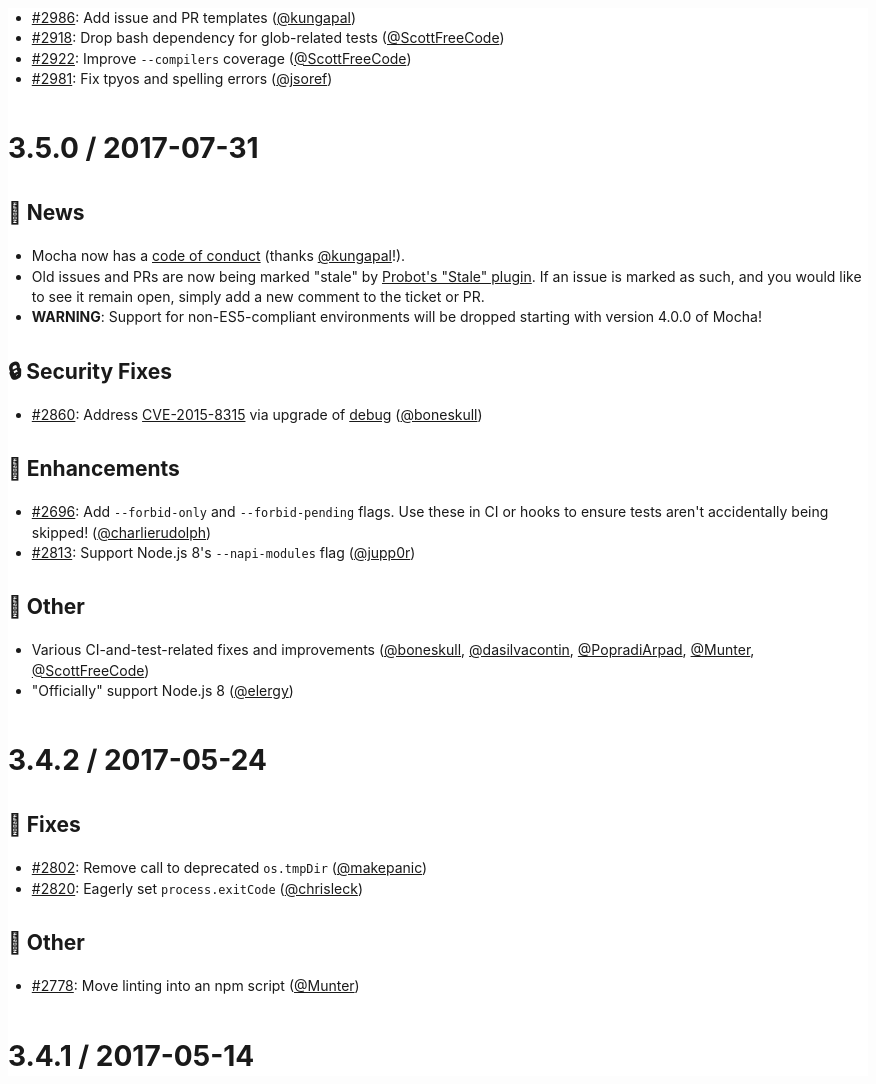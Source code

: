 - [#2986]: Add issue and PR templates ([@kungapal])
- [#2918]: Drop bash dependency for glob-related tests ([@ScottFreeCode])
- [#2922]: Improve `--compilers` coverage ([@ScottFreeCode])
- [#2981]: Fix tpyos and spelling errors ([@jsoref])

[#2997]: https://github.com/mochajs/mocha/pull/2997
[#2957]: https://github.com/mochajs/mocha/pull/2957
[#2918]: https://github.com/mochajs/mocha/pull/2918
[#2986]: https://github.com/mochajs/mocha/pull/2986
[#2922]: https://github.com/mochajs/mocha/pull/2922
[#2981]: https://github.com/mochajs/mocha/pull/2981
[@solodynamo]: https://github.com/solodynamo
[@jkrems]: https://github.com/jkrems
[@jsoref]: https://github.com/jsoref

# 3.5.0 / 2017-07-31

## :newspaper: News

- Mocha now has a [code of conduct](https://github.com/mochajs/mocha/blob/master/.github/CODE_OF_CONDUCT.md) (thanks [@kungapal]!).
- Old issues and PRs are now being marked "stale" by [Probot's "Stale" plugin](https://github.com/probot/stale).  If an issue is marked as such, and you would like to see it remain open, simply add a new comment to the ticket or PR.
- **WARNING**: Support for non-ES5-compliant environments will be dropped starting with version 4.0.0 of Mocha!

## :lock: Security Fixes

- [#2860]: Address [CVE-2015-8315](https://nodesecurity.io/advisories/46) via upgrade of [debug](https://npm.im/debug) ([@boneskull])

## :tada: Enhancements

- [#2696]: Add `--forbid-only` and `--forbid-pending` flags.  Use these in CI or hooks to ensure tests aren't accidentally being skipped! ([@charlierudolph])
- [#2813]: Support Node.js 8's `--napi-modules` flag ([@jupp0r])

## :nut_and_bolt: Other

- Various CI-and-test-related fixes and improvements ([@boneskull], [@dasilvacontin], [@PopradiArpad], [@Munter], [@ScottFreeCode])
- "Officially" support Node.js 8 ([@elergy])

[#2860]: https://github.com/mochajs/mocha/pulls/2860
[#2696]: https://github.com/mochajs/mocha/pulls/2696
[#2813]: https://github.com/mochajs/mocha/pulls/2813
[@charlierudolph]: https://github.com/charlierudolph
[@PopradiArpad]: https://github.com/PopradiArpad
[@kungapal]: https://github.com/kungapal
[@elergy]: https://github.com/elergy
[@jupp0r]: https://github.com/jupp0r

# 3.4.2 / 2017-05-24

## :bug: Fixes

- [#2802]: Remove call to deprecated `os.tmpDir` ([@makepanic])
- [#2820]: Eagerly set `process.exitCode` ([@chrisleck])

## :nut_and_bolt: Other

- [#2778]: Move linting into an npm script ([@Munter])

[@chrisleck]: https://github.com/chrisleck
[@makepanic]: https://github.com/makepanic
[@Munter]: https://github.com/Munter

[#2778]: https://github.com/mochajs/mocha/pulls/2778
[#2802]: https://github.com/mochajs/mocha/issues/2802
[#2820]: https://github.com/mochajs/mocha/pull/2820

# 3.4.1 / 2017-05-14


[#3265]: https://github.com/mochajs/mocha/issues/3265
[#3266]: https://github.com/mochajs/mocha/pull/3266
[#3011]: https://github.com/mochajs/mocha/issues/3011
[@anishkny]: https://github.com/anishkny
[@harrysarson]: https://github.com/harrysarson
[#3248]: https://github.com/mochajs/mocha/issues/3248
[#3226]: https://github.com/mochajs/mocha/issues/3226
[#3093]: https://github.com/mochajs/mocha/issues/3093
[@honzajavorek]: https://github.com/honzajavorek
[#1838]: https://github.com/mochajs/mocha/issues/1838
[#3119]: https://github.com/mochajs/mocha/issues/3119
[#3132]: https://github.com/mochajs/mocha/issues/3132
[#3098]: https://github.com/mochajs/mocha/issues/3098
[#3212]: https://github.com/mochajs/mocha/pulls/3212
[#3205]: https://github.com/mochajs/mocha/pulls/3205
[#3224]: https://github.com/mochajs/mocha/pulls/3224
[#3230]: https://github.com/mochajs/mocha/pulls/3230
[@silviom]: https://github.com/silviom
[@outsideris]: https://github.com/outsideris
[@ArtemGovorov]: https://github.com/ArtemGovorov
[@josephlin55555]: https://github.com/josephlin55555
[#3148]: https://github.com/mochajs/mocha/issues/3148
[#3181]: https://github.com/mochajs/mocha/issues/3181
[#3187]: https://github.com/mochajs/mocha/issues/3187
[#3202]: https://github.com/mochajs/mocha/pull/3202
[#2352]: https://github.com/mochajs/mocha/issues/2352
[#3137]: https://github.com/mochajs/mocha/issues/3137
[#3134]: https://github.com/mochajs/mocha/issues/3134
[#3135]: https://github.com/mochajs/mocha/issues/3135
[#3163]: https://github.com/mochajs/mocha/pull/3163
[#3177]: https://github.com/mochajs/mocha/pull/3177
[#3118]: https://github.com/mochajs/mocha/issues/3118
[#3185]: https://github.com/mochajs/mocha/issues/3185
[#3172]: https://github.com/mochajs/mocha/issues/3172
[@hswolff]: https://github.com/hswolff
[@FND]: https://github.com/FND
[@DanielRuf]: https://github.com/DanielRuf
[@TedYav]: https://github.com/TedYav
[@dfberry]: https://github.com/dfberry
[@maraisr]: https://github.com/maraisr
[@vkarpov15]: https://github.com/vkarpov15
[@tbroadley]: https://github.com/tbroadley
[#2661]: https://github.com/mochajs/mocha/issues/2661
[#3142]: https://github.com/mochajs/mocha/issues/3142
[#3075]: https://github.com/mochajs/mocha/pull/3075
[#2745]: https://github.com/mochajs/mocha/issues/2745
[#2514]: https://github.com/mochajs/mocha/issues/2514
[#3058]: https://github.com/mochajs/mocha/issues/3058
[#3170]: https://github.com/mochajs/mocha/pull/3170
[#2987]: https://github.com/mochajs/mocha/issues/2987
[#2896]: https://github.com/mochajs/mocha/issues/2896
[@canoztokmak]: https://github.com/canoztokmak
[@Bamieh]: https://github.com/Bamieh
[@abrady0]: https://github.com/abrady0
[@Zarel]: https://github.com/Zarel
[@CapacitorSet]: https://github.com/CapacitorSet
[@xxczaki]: https://github.com/xxczaki
[@maty21]: https://github.com/maty21
[@leedm777]: https://github.com/leedm777
[@eugenet8k]: https://github.com/eugenet8k
[@38elements]: https://github.com/38elements
[@Gerhut]: https://github.com/Gerhut
[@finnigantime]: https://github.com/finnigantime
[#3051]: https://github.com/mochajs/mocha/pull/3051
[@dpogue]: https://github.com/dpogue
[#3016]: https://github.com/mochajs/mocha/issues/3016
[#2979]: https://github.com/mochajs/mocha/issues/2979
[#2615]: https://github.com/mochajs/mocha/issues/2615
[#2879]: https://github.com/mochajs/mocha/issues/2879
[#2095]: https://github.com/mochajs/mocha/issues/2095
[#2295]: https://github.com/mochajs/mocha/issues/2295
[#2686]: https://github.com/mochajs/mocha/issues/2686
[#2814]: https://github.com/mochajs/mocha/pull/2814
[#2493]: https://github.com/mochajs/mocha/issues/2493
[#2628]: https://github.com/mochajs/mocha/issues/2628
[#3020]: https://github.com/mochajs/mocha/pull/3020
[#2890]: https://github.com/mochajs/mocha/issues/2890
[@skeggse]: https://github.com/skeggse
[@olsonpm]: https://github.com/olsonpm
[@ngeor]: https://github.com/ngeor
[#3003]: https://github.com/mochajs/mocha/pull/3003
[#3001]: https://github.com/mochajs/mocha/pull/3001
[@lrowe]: https://github.com/lrowe
[@sonicdoe]: https://github.com/sonicdoe
[@xizhao]: https://github.com/xizhao
[@boneskull]: https://github.com/boneskull
[#2795]: https://github.com/mochajs/mocha/pull/2795
[#2733]: https://github.com/mochajs/mocha/pull/2733
[#2793]: https://github.com/mochajs/mocha/pull/2793
[#2697]: https://github.com/mochajs/mocha/pull/2697
[#2778]: https://github.com/mochajs/mocha/pull/2778
[#2794]: https://github.com/mochajs/mocha/pull/2794
[@boneskull]: https://github.com/boneskull
[@c089]: https://github.com/c089
[@coderbyheart]: https://github.com/coderbyheart
[@craigtaub]: https://github.com/craigtaub
[@epallerols]: https://github.com/epallerols
[@greenkeeper]: https://github.com/greenkeeper
[@igwejk]: https://github.com/igwejk
[@kt3k]: https://github.com/kt3k
[@lamby]: https://github.com/lamby
[@rotemdan]: https://github.com/rotemdan
[@seppevs]: https://github.com/seppevs
[@sul4bh]: https://github.com/sul4bh
[#2470]: https://github.com/mochajs/mocha/pull/2470
[#2542]: https://github.com/mochajs/mocha/issues/2542
[#2621]: https://github.com/mochajs/mocha/pull/2621
[#2625]: https://github.com/mochajs/mocha/pull/2625
[#2648]: https://github.com/mochajs/mocha/pull/2648
[#2653]: https://github.com/mochajs/mocha/pull/2653
[#2659]: https://github.com/mochajs/mocha/pull/2659
[#2660]: https://github.com/mochajs/mocha/pull/2660
[#2662]: https://github.com/mochajs/mocha/pull/2662
[#2669]: https://github.com/mochajs/mocha/pull/2669
[#2670]: https://github.com/mochajs/mocha/pull/2670
[#2672]: https://github.com/mochajs/mocha/pull/2672
[#2675]: https://github.com/mochajs/mocha/pull/2675
[#2678]: https://github.com/mochajs/mocha/pull/2678
[#2680]: https://github.com/mochajs/mocha/pull/2680
[#2690]: https://github.com/mochajs/mocha/pull/2690
[#2691]: https://github.com/mochajs/mocha/pull/2691
[#2698]: https://github.com/mochajs/mocha/pull/2698
[#2699]: https://github.com/mochajs/mocha/pull/2699
[#2701]: https://github.com/mochajs/mocha/pull/2701
[#2703]: https://github.com/mochajs/mocha/pull/2703
[#2727]: https://github.com/mochajs/mocha/pull/2727
[#2769]: https://github.com/mochajs/mocha/pull/2769
[#2773]: https://github.com/mochajs/mocha/pull/2773
[#2294]: https://github.com/mochajs/mocha/issues/2294
[#2535]: https://github.com/mochajs/mocha/issues/2535
[#2520]: https://github.com/mochajs/mocha/pull/2520
[#2593]: https://github.com/mochajs/mocha/pull/2593
[#2584]: https://github.com/mochajs/mocha/issues/2584
[#2570]: https://github.com/mochajs/mocha/issues/2570
[@Aldaviva]: https://github.com/Aldaviva
[@jeversmann]: https://github.com/jeversmann
[@ughitsaaron]: https://github.com/ughitsaaron
[@villesau]: https://github.com/villesau
[@vobujs]: https://github.com/vobujs
[#2528]: https://github.com/mochajs/mocha/issues/2528
[#1417]: https://github.com/mochajs/mocha/issues/1417
[#2490]: https://github.com/mochajs/mocha/issues/2490
[#2525]: https://github.com/mochajs/mocha/issues/2525
[#2524]: https://github.com/mochajs/mocha/issues/2524
[@frankleonrose]: https://github.com/frankleonrose
[#2496]: https://github.com/mochajs/mocha/issues/2496
[#2502]: https://github.com/mochajs/mocha/issues/2502
[#2315]: https://github.com/mochajs/mocha/issues/2315
[#2445]: https://github.com/mochajs/mocha/pull/2445
[#2465]: https://github.com/mochajs/mocha/issues/2465
[#2488]: https://github.com/mochajs/mocha/issues/2488
[#1744]: https://github.com/mochajs/mocha/issues/1744
[#2194]: https://github.com/mochajs/mocha/issues/2194
[#2357]: https://github.com/mochajs/mocha/issues/2357
[@1999]: https://github.com/1999
[@JustATrick]: https://github.com/JustATrick
[@anton]: https://github.com/anton
[@simov]: https://github.com/simov
[#2417]: https://github.com/mochajs/mocha/issues/2417
[#2424]: https://github.com/mochajs/mocha/issues/2424
[#2406]: https://github.com/mochajs/mocha/issues/2406
[@not-an-aardvark]: https://github.com/not-an-aardvark
[#2401]: https://github.com/mochajs/mocha/pull/2401
[#2348]: https://github.com/mochajs/mocha/issues/2348
[#808]: https://github.com/mochajs/mocha/issues/808
[#2361]: https://github.com/mochajs/mocha/pull/2361
[#2367]: https://github.com/mochajs/mocha/pull/2367
[#2364]: https://github.com/mochajs/mocha/pull/2364
[#1320]: https://github.com/mochajs/mocha/pull/1320
[#2307]: https://github.com/mochajs/mocha/pull/2307
[#2259]: https://github.com/mochajs/mocha/pull/2259
[#2208]: https://github.com/mochajs/mocha/pull/2208
[#2299]: https://github.com/mochajs/mocha/pull/2299
[#2286]: https://github.com/mochajs/mocha/issues/2286
[#1644]: https://github.com/mochajs/mocha/issues/1644
[#2310]: https://github.com/mochajs/mocha/issues/2310
[#2311]: https://github.com/mochajs/mocha/issues/2311
[#2323]: https://github.com/mochajs/mocha/issues/2323
[#2000]: https://github.com/mochajs/mocha/pull/2000
[#1632]: https://github.com/mochajs/mocha/issues/1632
[#1813]: https://github.com/mochajs/mocha/issues/1813
[#2334]: https://github.com/mochajs/mocha/issues/2334
[#2317]: https://github.com/mochajs/mocha/issues/2317
[#1481]: https://github.com/mochajs/mocha/issues/1481
[@elliottcable]: https://github.com/elliottcable
[@RobLoach]: https://github.com/robloach
[@AviVahl]: https://github.com/avivahl
[@silentcloud]: https://github.com/silentcloud
[@tswaters]: https://github.com/tswaters
[@jleyba]: https://github.com/jleyba
[@TimothyGu]: https://github.com/timothygu
[@callumacrae]: https://github.com/callumacrae
[@shinnn]: https://github.com/shinnn
[@bensontrent]: https://github.com/bensontrent
[@jugglinmike]: https://github.com/jugglinmike
[@rosswarren]: https://github.com/rosswarren
[@anthony-redfox]: https://github.com/anthony-redfox
[@Munter]: https://github.com/munter
[@danielstjules]: https://github.com/danielstjules
[@jimenglish81]: https://github.com/jimenglish81
[#2112]: https://github.com/mochajs/mocha/pull/2112
[#2119]: https://github.com/mochajs/mocha/pull/2119
[@graingert]: https://github.com/graingert
[#2178]: https://github.com/mochajs/mocha/pull/2178
[#880]: https://github.com/mochajs/mocha/issues/880
[#1841]: https://github.com/mochajs/mocha/pull/1841
[#2239]: https://github.com/mochajs/mocha/issues/2239
[#2153]: https://github.com/mochajs/mocha/pull/2153
[#2214]: https://github.com/mochajs/mocha/pull/2214
[#2236]: https://github.com/mochajs/mocha/pull/2236
[#2079]: https://github.com/mochajs/mocha/issues/2079
[#2231]: https://github.com/mochajs/mocha/pull/2231
[#2089]: https://github.com/mochajs/mocha/issues/2089
[#2097]: https://github.com/mochajs/mocha/pull/2097
[#1760]: https://github.com/mochajs/mocha/issues/1760
[#1936]: https://github.com/mochajs/mocha/issues/1936
[#2115]: https://github.com/mochajs/mocha/pull/2115
[#1827]: https://github.com/mochajs/mocha/pull/1827
[#2101]: https://github.com/mochajs/mocha/pull/2101
[#2124]: https://github.com/mochajs/mocha/pull/2124
[#2109]: https://github.com/mochajs/mocha/issues/2109
[#2162]: https://github.com/mochajs/mocha/pull/2162
[#2132]: https://github.com/mochajs/mocha/issues/2132
[#2126]: https://github.com/mochajs/mocha/issues/2126
[#2121]: https://github.com/mochajs/mocha/issues/2121
[#2205]: https://github.com/mochajs/mocha/pull/2205
[#2172]: https://github.com/mochajs/mocha/pull/2172
[@xdamman]: https://github.com/xdamman
[@Turbo87]: https://github.com/Turbo87
[@OlegTsyba]: https://github.com/OlegTsyba
[@ryym]: https://github.com/ryym
[@mantoni]: https://github.com/mantoni
[@mislav]: https://github.com/mislav
[@irnc]: https://github.com/irnc
[@jkimbo]: https://github.com/jkimbo
[@benjamine]: https://github.com/benjamine
[@joshlory]: https://github.com/joshlory
[@julienw]: https://github.com/julienw
[@ScottFreeCode]: https://github.com/ScottFreeCode
[@astorije]: https://github.com/astorije
[@dasilvacontin]: https://github.com/dasilvacontin
[#1200]: https://github.com/mochajs/mocha/issues/1200
[#2082]: https://github.com/mochajs/mocha/pull/2082
[#2080]: https://github.com/mochajs/mocha/issues/2080
[#2078]: https://github.com/mochajs/mocha/issues/2078
[#2053]: https://github.com/mochajs/mocha/pull/2053
[#2072]: https://github.com/mochajs/mocha/pull/2072
[#2073]: https://github.com/mochajs/mocha/pull/2073
[@gyandeeps]: https://github.com/gyandeeps
[@thedark1337]: https://github.com/thedark1337
[#2067]: https://github.com/mochajs/mocha/pull/2067
[#1945]: https://github.com/mochajs/mocha/pull/1945
[#2056]: https://github.com/mochajs/mocha/pull/2056
[#2048]: https://github.com/mochajs/mocha/pull/2048
[#2033]: https://github.com/mochajs/mocha/pull/2033
[#2037]: https://github.com/mochajs/mocha/pull/2037
[#2038]: https://github.com/mochajs/mocha/pull/2038
[#2028]: https://github.com/mochajs/mocha/pull/2028
[#1977]: https://github.com/mochajs/mocha/pull/1977
[#1982]: https://github.com/mochajs/mocha/pull/1982
[#1976]: https://github.com/mochajs/mocha/pull/1976
[#1963]: https://github.com/mochajs/mocha/pull/1963
[#1981]: https://github.com/mochajs/mocha/pull/1981
[#1993]: https://github.com/mochajs/mocha/pull/1993
[#1999]: https://github.com/mochajs/mocha/pull/1999
[#2005]: https://github.com/mochajs/mocha/pull/2005
[#2021]: https://github.com/mochajs/mocha/pull/2021
[1965#]: https://github.com/mochajs/mocha/pull/1965
[#1995]: https://github.com/mochajs/mocha/pull/1995
[#1967]: https://github.com/mochajs/mocha/pull/1967
[@ryanshawty]: https://github.com/ryanshawty
[@pra85]: https://github.com/pra85
[@mislav]: https://github.com/mislav
[@tomhughes]: https://github.com/tomhughes
[@bd82]: https://github.com/bd82
[@stonelgh]: https://github.com/stonelgh
[@danielstjules]: https://github.com/danielstjules
[@ahamid]: https://github.com/ahamid
[@longlho]: https://github.com/longlho
[@Alaneor]: https://github.com/Alaneor
[@iclanzan]: https://github.com/iclanzan
[@robraux]: https://github.com/robraux
[@Standard8]: https://github.com/Standard8
[@segrey]: https://github.com/segrey
[@tmont]: https://github.com/tmont
[@jonnyreeves]: https://github.com/jonnyreeves
[@zetaben]: https://github.com/zetaben
[@cowboyd]: https://github.com/cowboyd
[@ianwremmel]: https://github.com/ianwremmel
[@boneskull]: https://github.com/boneskull
[@jgkim]: https://github.com/jgkim
[@krisr]: https://github.com/krisr
[#1875]: https://github.com/mochajs/mocha/issues/1875
[#1864]: https://github.com/mochajs/mocha/issues/1864
[#1846]: https://github.com/mochajs/mocha/issues/1846
[#1669]: https://github.com/mochajs/mocha/issues/1669
[#1868]: https://github.com/mochajs/mocha/issues/1868
[#1766]: https://github.com/mochajs/mocha/issues/1766
[#1798]: https://github.com/mochajs/mocha/issues/1798
[@danielstjules]: https://github.com/danielstjules
[@wsw0108]: https://github.com/wsw0108
[@kevinburke]: https://github.com/kevinburke
  [#1868]: https://github.com/mochajs/mocha/issues/1868
  [#1812]: https://github.com/mochajs/mocha/issues/1812
  [aaroncrows]: https://github.com/aaroncrows
  [#553]: https://github.com/mochajs/mocha/issues/553
  [#1490]: https://github.com/mochajs/mocha/issues/1490
  [#1829]: https://github.com/mochajs/mocha/issues/1829
  [#1811]: https://github.com/mochajs/mocha/issues/1811
  [#1769]: https://github.com/mochajs/mocha/issues/1769
  [#1230]: https://github.com/mochajs/mocha/issues/1230
  [#1787]: https://github.com/mochajs/mocha/issues/1787
  [#1789]: https://github.com/mochajs/mocha/issues/1789
  [#1749]: https://github.com/mochajs/mocha/issues/1749
  [#1230]: https://github.com/mochajs/mocha/issues/1230
  [#1260]: https://github.com/mochajs/mocha/issues/1260
  [#1728]: https://github.com/mochajs/mocha/issues/1728
  [#1781]: https://github.com/mochajs/mocha/issues/1781
  [#1754]: https://github.com/mochajs/mocha/issues/1754
  [#1766]: https://github.com/mochajs/mocha/issues/1766
  [#1752]: https://github.com/mochajs/mocha/issues/1752
  [#1761]: https://github.com/mochajs/mocha/issues/1761
  [#1700]: https://github.com/mochajs/mocha/issues/1700
  [#1774]: https://github.com/mochajs/mocha/issues/1774
  [#1687]: https://github.com/mochajs/mocha/issues/1687
  [#1359]: https://github.com/mochajs/mocha/issues/1359
  [#1758]: https://github.com/mochajs/mocha/issues/1758
  [#1741]: https://github.com/mochajs/mocha/issues/1741
  [#1739]: https://github.com/mochajs/mocha/issues/1739
  [#1730]: https://github.com/mochajs/mocha/issues/1730
  [#1349]: https://github.com/mochajs/mocha/issues/1349
  [#1572]: https://github.com/mochajs/mocha/issues/1572
  [#1630]: https://github.com/mochajs/mocha/issues/1630
  [#1718]: https://github.com/mochajs/mocha/issues/1718
  [#1689]: https://github.com/mochajs/mocha/issues/1689
  [#1654]: https://github.com/mochajs/mocha/issues/1654
  [@adamgruber]: https://github.com/adamgruber
  [@ajaykodali]: https://github.com/ajaykodali
  [@amsul]: https://github.com/amsul
  [@aryeguy]: https://github.com/aryeguy
  [@benvinegar]: https://github.com/benvinegar
  [@boneskull]: https://github.com/boneskull
  [@chromakode]: https://github.com/chromakode
  [@dominicbarnes]: https://github.com/dominicbarnes
  [@duncanbeevers]: https://github.com/duncanbeevers
  [@gigadude]: https://github.com/gigadude
  [@glenjamin]: https://github.com/glenjamin
  [@gsilk]: https://github.com/gsilk
  [@jakemmarsh]: https://github.com/jakemmarsh
  [@jbnicolai]: https://github.com/jbnicolai
  [@jlai]: https://github.com/jlai
  [@jonathandelgado]: https://github.com/jonathandelgado
  [@jschilli]: https://github.com/jschilli
  [@kkirsche]: https://github.com/kkirsche
  [@moll]: https://github.com/moll
  [@ndhoule]: https://github.com/ndhoule
  [@outdooricon]: https://github.com/outdooricon
  [@outsideris]: https://github.com/outsideris
  [@papandreou]: https://github.com/papandreou
  [@rstacruz]: https://github.com/rstacruz
  [@ryedog]: https://github.com/ryedog
  [@slyg]: https://github.com/slyg
  [@sunesimonsen]: https://github.com/sunesimonsen
  [@tinganho]: https://github.com/tinganho
[#1699]: https://github.com/mochajs/mocha/issues/1699
[#1648]: https://github.com/mochajs/mocha/issues/1648
[#1327]: https://github.com/mochajs/mocha/issues/1327
[#1686]: https://github.com/mochajs/mocha/issues/1686
[#1675]: https://github.com/mochajs/mocha/issues/1675
[#1682]: https://github.com/mochajs/mocha/issues/1682
[#1660]: https://github.com/mochajs/mocha/issues/1660
[#1661]: https://github.com/mochajs/mocha/issues/1661
[#1241]: https://github.com/mochajs/mocha/issues/1241
[#1655]: https://github.com/mochajs/mocha/issues/1655
[@nylen]: https://github.com/nylen
[@danielstjules]: https://github.com/danielstjules
[@kemitchell]: https://github.com/kemitchell
[@a8m]: https://github.com/a8m